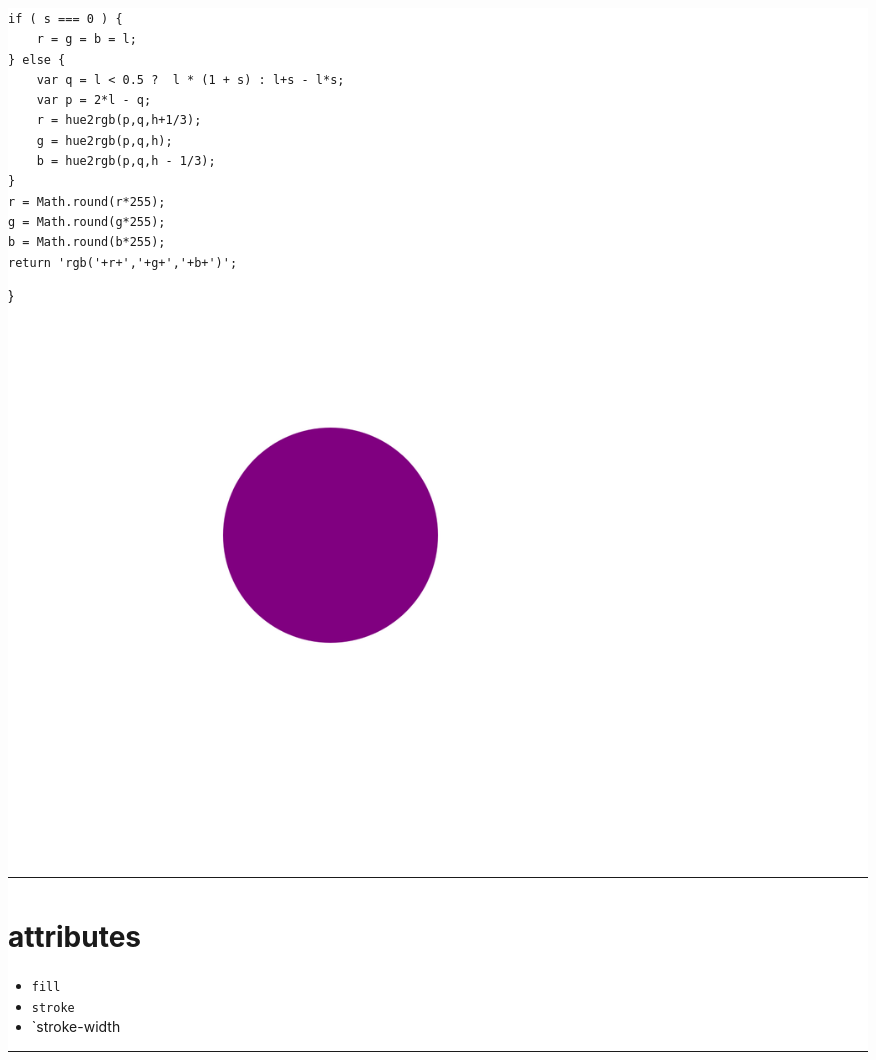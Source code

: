     if ( s === 0 ) {
        r = g = b = l;
    } else {
        var q = l < 0.5 ?  l * (1 + s) : l+s - l*s;
        var p = 2*l - q;
        r = hue2rgb(p,q,h+1/3);
        g = hue2rgb(p,q,h);
        b = hue2rgb(p,q,h - 1/3);
    }
    r = Math.round(r*255);
    g = Math.round(g*255);
    b = Math.round(b*255);
    return 'rgb('+r+','+g+','+b+')';
}
</script>

![circle](images/circle.svg)

---
# attributes

* `fill`
* `stroke`
* `stroke-width

---